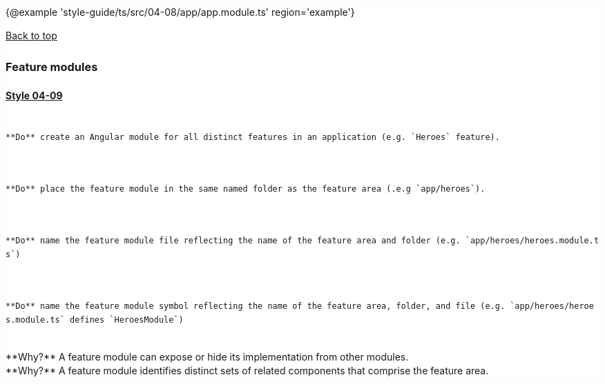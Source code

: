 </div>



{@example 'style-guide/ts/src/04-08/app/app.module.ts' region='example'}

<a href="#toc">Back to top</a>
### <a id="04-09"></a>Feature modules
#### <a href="#04-09">Style 04-09</a>

~~~ {.s-rule.do}

**Do** create an Angular module for all distinct features in an application (e.g. `Heroes` feature).


~~~



~~~ {.s-rule.do}

**Do** place the feature module in the same named folder as the feature area (.e.g `app/heroes`).


~~~



~~~ {.s-rule.do}

**Do** name the feature module file reflecting the name of the feature area and folder (e.g. `app/heroes/heroes.module.ts`)


~~~



~~~ {.s-rule.do}

**Do** name the feature module symbol reflecting the name of the feature area, folder, and file (e.g. `app/heroes/heroes.module.ts` defines `HeroesModule`)


~~~


<div class='s-why'>
  **Why?** A feature module can expose or hide its implementation from other modules.  
    
</div>


<div class='s-why'>
  **Why?** A feature module identifies distinct sets of related components that comprise the feature area.   
    
</div>

